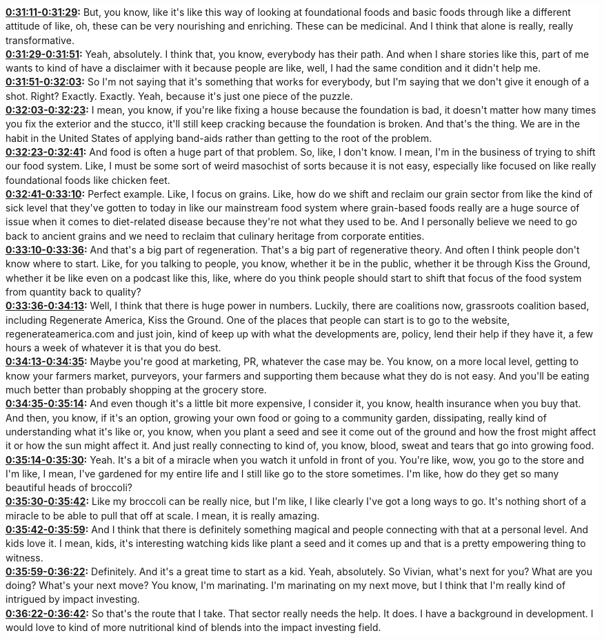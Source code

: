 **[0:31:11-0:31:29](https://share.transistor.fm/s/0c03c49c#t=0:31:11):**  But, you know, like it's like this way of looking at foundational foods and basic foods through like a different attitude of like, oh, these can be very nourishing and enriching.  These can be medicinal.  And I think that alone is really, really transformative.  
**[0:31:29-0:31:51](https://share.transistor.fm/s/0c03c49c#t=0:31:29):**  Yeah, absolutely.  I think that, you know, everybody has their path.  And when I share stories like this, part of me wants to kind of have a disclaimer with it because people are like, well, I had the same condition and it didn't help me.  
**[0:31:51-0:32:03](https://share.transistor.fm/s/0c03c49c#t=0:31:51):**  So I'm not saying that it's something that works for everybody, but I'm saying that we don't give it enough of a shot. Right?  Exactly. Exactly.  Yeah, because it's just one piece of the puzzle.  
**[0:32:03-0:32:23](https://share.transistor.fm/s/0c03c49c#t=0:32:03):**  I mean, you know, if you're like fixing a house because the foundation is bad, it doesn't matter how many times you fix the exterior and the stucco, it'll still keep cracking because the foundation is broken.  And that's the thing.  We are in the habit in the United States of applying band-aids rather than getting to the root of the problem.  
**[0:32:23-0:32:41](https://share.transistor.fm/s/0c03c49c#t=0:32:23):**  And food is often a huge part of that problem.  So, like, I don't know. I mean, I'm in the business of trying to shift our food system.  Like, I must be some sort of weird masochist of sorts because it is not easy, especially like focused on like really foundational foods like chicken feet.  
**[0:32:41-0:33:10](https://share.transistor.fm/s/0c03c49c#t=0:32:41):**  Perfect example. Like, I focus on grains.  Like, how do we shift and reclaim our grain sector from like the kind of sick level that they've gotten to today in like our mainstream food system where grain-based foods really are a huge source of issue when it comes to diet-related disease because they're not what they used to be.  And I personally believe we need to go back to ancient grains and we need to reclaim that culinary heritage from corporate entities.  
**[0:33:10-0:33:36](https://share.transistor.fm/s/0c03c49c#t=0:33:10):**  And that's a big part of regeneration. That's a big part of regenerative theory.  And often I think people don't know where to start.  Like, for you talking to people, you know, whether it be in the public, whether it be through Kiss the Ground, whether it be like even on a podcast like this, like, where do you think people should start to shift that focus of the food system from quantity back to quality?  
**[0:33:36-0:34:13](https://share.transistor.fm/s/0c03c49c#t=0:33:36):**  Well, I think that there is huge power in numbers.  Luckily, there are coalitions now, grassroots coalition based, including Regenerate America, Kiss the Ground.  One of the places that people can start is to go to the website, regenerateamerica.com and just join, kind of keep up with what the developments are, policy, lend their help if they have it, a few hours a week of whatever it is that you do best.  
**[0:34:13-0:34:35](https://share.transistor.fm/s/0c03c49c#t=0:34:13):**  Maybe you're good at marketing, PR, whatever the case may be.  You know, on a more local level, getting to know your farmers market, purveyors, your farmers and supporting them because what they do is not easy.  And you'll be eating much better than probably shopping at the grocery store.  
**[0:34:35-0:35:14](https://share.transistor.fm/s/0c03c49c#t=0:34:35):**  And even though it's a little bit more expensive, I consider it, you know, health insurance when you buy that.  And then, you know, if it's an option, growing your own food or going to a community garden, dissipating, really kind of understanding what it's like or, you know, when you plant a seed and see it come out of the ground and how the frost might affect it or how the sun might affect it.  And just really connecting to kind of, you know, blood, sweat and tears that go into growing food.  
**[0:35:14-0:35:30](https://share.transistor.fm/s/0c03c49c#t=0:35:14):**  Yeah. It's a bit of a miracle when you watch it unfold in front of you.  You're like, wow, you go to the store and I'm like, I mean, I've gardened for my entire life and I still like go to the store sometimes.  I'm like, how do they get so many beautiful heads of broccoli?  
**[0:35:30-0:35:42](https://share.transistor.fm/s/0c03c49c#t=0:35:30):**  Like my broccoli can be really nice, but I'm like, I like clearly I've got a long ways to go.  It's nothing short of a miracle to be able to pull that off at scale.  I mean, it is really amazing.  
**[0:35:42-0:35:59](https://share.transistor.fm/s/0c03c49c#t=0:35:42):**  And I think that there is definitely something magical and people connecting with that at a personal level.  And kids love it.  I mean, kids, it's interesting watching kids like plant a seed and it comes up and that is a pretty empowering thing to witness.  
**[0:35:59-0:36:22](https://share.transistor.fm/s/0c03c49c#t=0:35:59):**  Definitely. And it's a great time to start as a kid.  Yeah, absolutely. So Vivian, what's next for you? What are you doing? What's your next move?  You know, I'm marinating. I'm marinating on my next move, but I think that I'm really kind of intrigued by impact investing.  
**[0:36:22-0:36:42](https://share.transistor.fm/s/0c03c49c#t=0:36:22):**  So that's the route that I take. That sector really needs the help.  It does.  I have a background in development. I would love to kind of more nutritional kind of blends into the impact investing field.  
